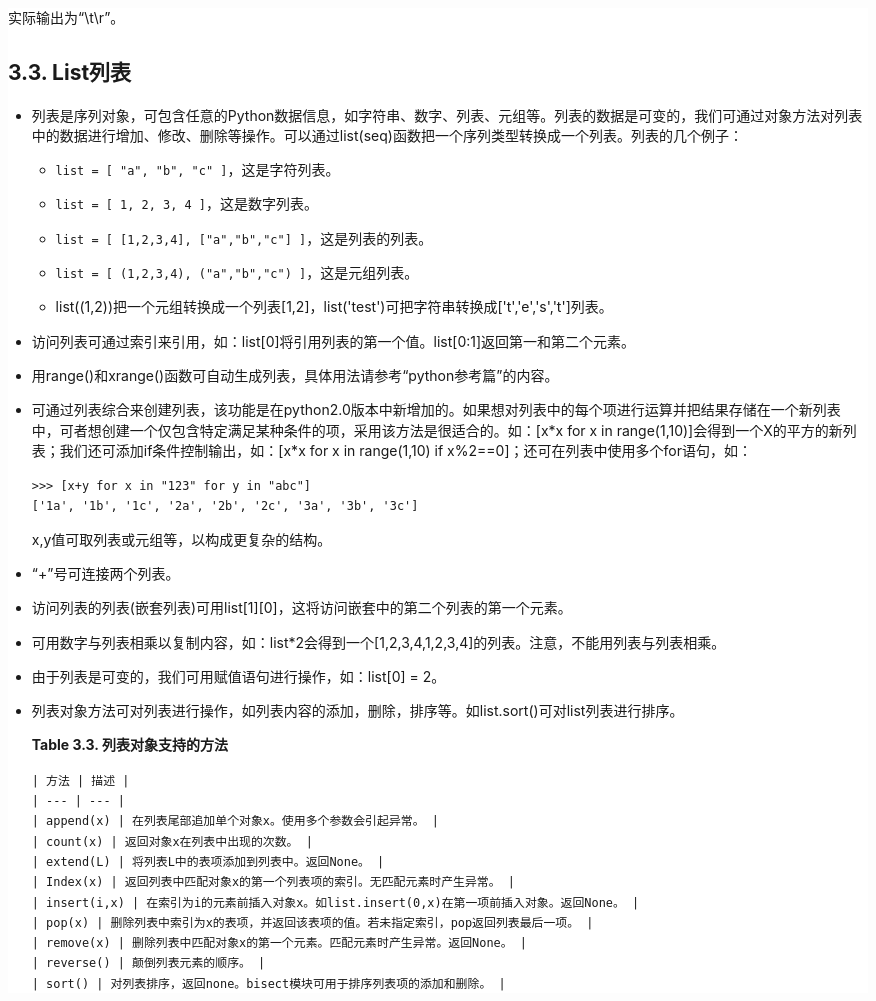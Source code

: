 实际输出为“\t\r”。

## 3.3\. List列表

*   列表是序列对象，可包含任意的Python数据信息，如字符串、数字、列表、元组等。列表的数据是可变的，我们可通过对象方法对列表中的数据进行增加、修改、删除等操作。可以通过list(seq)函数把一个序列类型转换成一个列表。列表的几个例子：

    *   `list = [ "a", "b", "c" ]`，这是字符列表。

    *   `list = [ 1, 2, 3, 4 ]`，这是数字列表。

    *   `list = [ [1,2,3,4], ["a","b","c"] ]`，这是列表的列表。

    *   `list = [ (1,2,3,4), ("a","b","c") ]`，这是元组列表。

    *   list((1,2))把一个元组转换成一个列表[1,2]，list('test')可把字符串转换成['t','e','s','t']列表。

*   访问列表可通过索引来引用，如：list[0]将引用列表的第一个值。list[0:1]返回第一和第二个元素。

*   用range()和xrange()函数可自动生成列表，具体用法请参考“python参考篇”的内容。

*   可通过列表综合来创建列表，该功能是在python2.0版本中新增加的。如果想对列表中的每个项进行运算并把结果存储在一个新列表中，可者想创建一个仅包含特定满足某种条件的项，采用该方法是很适合的。如：[x\*x for x in range(1,10)]会得到一个X的平方的新列表；我们还可添加if条件控制输出，如：[x\*x for x in range(1,10) if x%2==0]；还可在列表中使用多个for语句，如：

    ```
    >>> [x+y for x in "123" for y in "abc"]
    ['1a', '1b', '1c', '2a', '2b', '2c', '3a', '3b', '3c']
    ```

    x,y值可取列表或元组等，以构成更复杂的结构。

*   “+”号可连接两个列表。

*   访问列表的列表(嵌套列表)可用list[1][0]，这将访问嵌套中的第二个列表的第一个元素。

*   可用数字与列表相乘以复制内容，如：list\*2会得到一个[1,2,3,4,1,2,3,4]的列表。注意，不能用列表与列表相乘。

*   由于列表是可变的，我们可用赋值语句进行操作，如：list[0] = 2。

*   列表对象方法可对列表进行操作，如列表内容的添加，删除，排序等。如list.sort()可对list列表进行排序。



    **Table 3.3\. 列表对象支持的方法**

    ```
    | 方法 | 描述 |
    | --- | --- |
    | append(x) | 在列表尾部追加单个对象x。使用多个参数会引起异常。 |
    | count(x) | 返回对象x在列表中出现的次数。 |
    | extend(L) | 将列表L中的表项添加到列表中。返回None。 |
    | Index(x) | 返回列表中匹配对象x的第一个列表项的索引。无匹配元素时产生异常。 |
    | insert(i,x) | 在索引为i的元素前插入对象x。如list.insert(0,x)在第一项前插入对象。返回None。 |
    | pop(x) | 删除列表中索引为x的表项，并返回该表项的值。若未指定索引，pop返回列表最后一项。 |
    | remove(x) | 删除列表中匹配对象x的第一个元素。匹配元素时产生异常。返回None。 |
    | reverse() | 颠倒列表元素的顺序。 |
    | sort() | 对列表排序，返回none。bisect模块可用于排序列表项的添加和删除。 |
    ```
